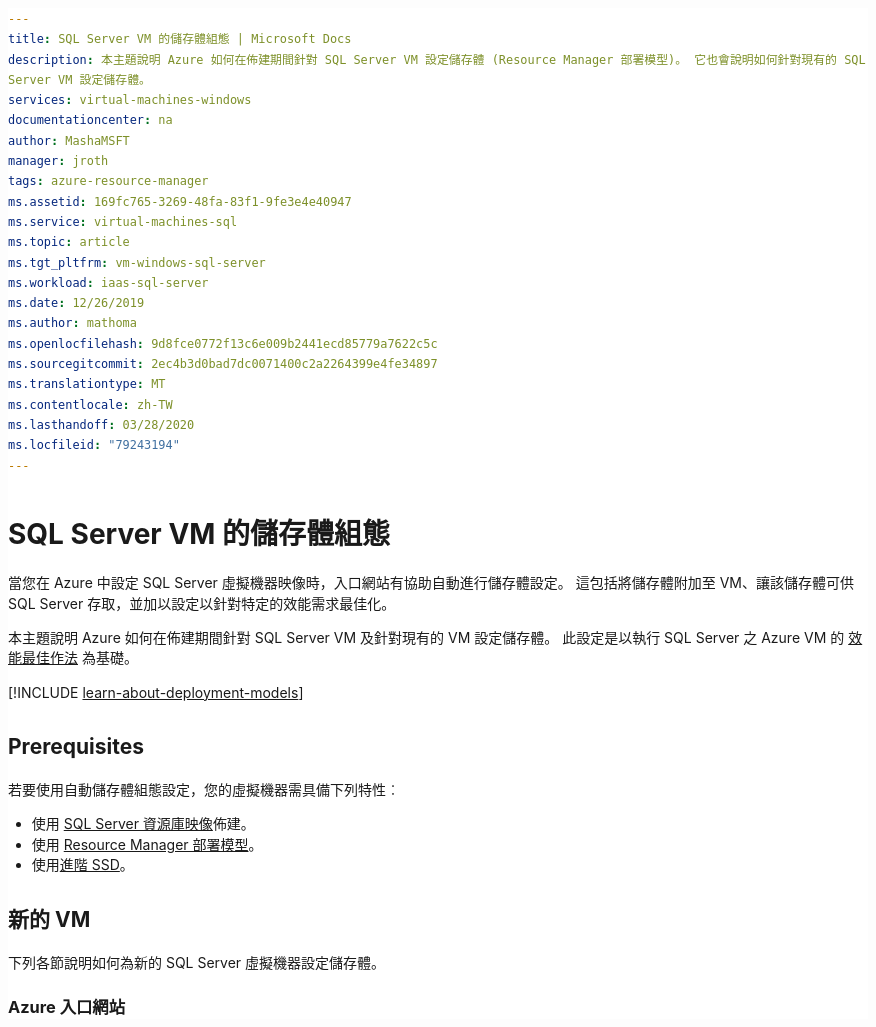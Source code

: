 ```yaml
---
title: SQL Server VM 的儲存體組態 | Microsoft Docs
description: 本主題說明 Azure 如何在佈建期間針對 SQL Server VM 設定儲存體 (Resource Manager 部署模型)。 它也會說明如何針對現有的 SQL Server VM 設定儲存體。
services: virtual-machines-windows
documentationcenter: na
author: MashaMSFT
manager: jroth
tags: azure-resource-manager
ms.assetid: 169fc765-3269-48fa-83f1-9fe3e4e40947
ms.service: virtual-machines-sql
ms.topic: article
ms.tgt_pltfrm: vm-windows-sql-server
ms.workload: iaas-sql-server
ms.date: 12/26/2019
ms.author: mathoma
ms.openlocfilehash: 9d8fce0772f13c6e009b2441ecd85779a7622c5c
ms.sourcegitcommit: 2ec4b3d0bad7dc0071400c2a2264399e4fe34897
ms.translationtype: MT
ms.contentlocale: zh-TW
ms.lasthandoff: 03/28/2020
ms.locfileid: "79243194"
---
```

# <a name="storage-configuration-for-sql-server-vms"></a>SQL Server VM 的儲存體組態

當您在 Azure 中設定 SQL Server 虛擬機器映像時，入口網站有協助自動進行儲存體設定。 這包括將儲存體附加至 VM、讓該儲存體可供 SQL Server 存取，並加以設定以針對特定的效能需求最佳化。

本主題說明 Azure 如何在佈建期間針對 SQL Server VM 及針對現有的 VM 設定儲存體。 此設定是以執行 SQL Server 之 Azure VM 的 [效能最佳作法](virtual-machines-windows-sql-performance.md) 為基礎。

[!INCLUDE [learn-about-deployment-models](../../../../includes/learn-about-deployment-models-rm-include.md)]

## <a name="prerequisites"></a>Prerequisites

若要使用自動儲存體組態設定，您的虛擬機器需具備下列特性︰

* 使用 [SQL Server 資源庫映像](virtual-machines-windows-sql-server-iaas-overview.md#payasyougo)佈建。
* 使用 [Resource Manager 部署模型](../../../azure-resource-manager/management/deployment-models.md)。
* 使用[進階 SSD](../disks-types.md)。

## <a name="new-vms"></a>新的 VM

下列各節說明如何為新的 SQL Server 虛擬機器設定儲存體。

### <a name="azure-portal"></a>Azure 入口網站

